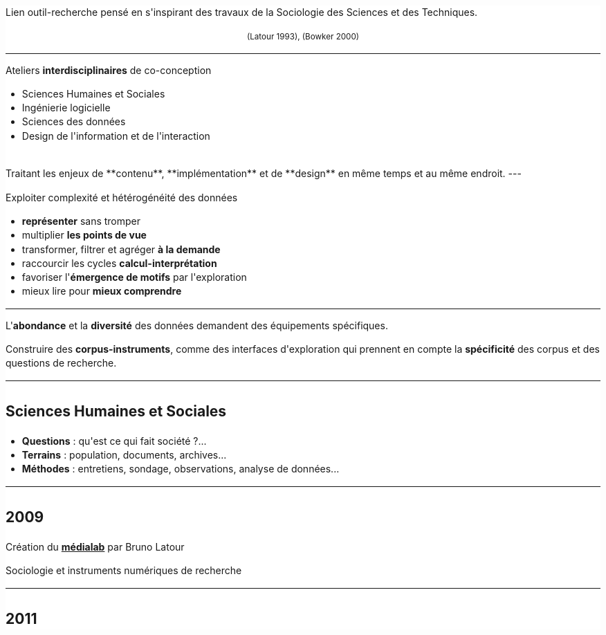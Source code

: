 Lien outil-recherche pensé en s'inspirant des travaux de la Sociologie des Sciences et des Techniques.

<p align="center">
<small>(Latour 1993), (Bowker 2000)</small>
</p>

---

Ateliers **interdisciplinaires** de co-conception

- Sciences Humaines et Sociales
- Ingénierie logicielle
- Sciences des données
- Design de l'information et de l'interaction

<br>
Traitant les enjeux  
de **contenu**, **implémentation** et de **design**  
en même temps et au même endroit.
---

Exploiter complexité et hétérogénéité des données
- **représenter** sans tromper
- multiplier **les points de vue**
- transformer, filtrer et agréger **à la demande**
- raccourcir les cycles **calcul-interprétation**
- favoriser l'**émergence de motifs** par l'exploration
- mieux lire pour **mieux comprendre**

---

L'**abondance** et la **diversité** des données demandent des équipements spécifiques.  

Construire des **corpus-instruments**, comme des interfaces d'exploration qui prennent en compte la **spécificité** des corpus et des questions de recherche.

---

## Sciences Humaines et Sociales

- **Questions** : qu'est ce qui fait société ?...
- **Terrains** : population, documents, archives...
- **Méthodes** : entretiens, sondage, observations, analyse de données...

---

## 2009
Création du **[médialab](http://medialab.sciencespo.fr)** par Bruno Latour

Sociologie et instruments numériques de recherche

---

## 2011
